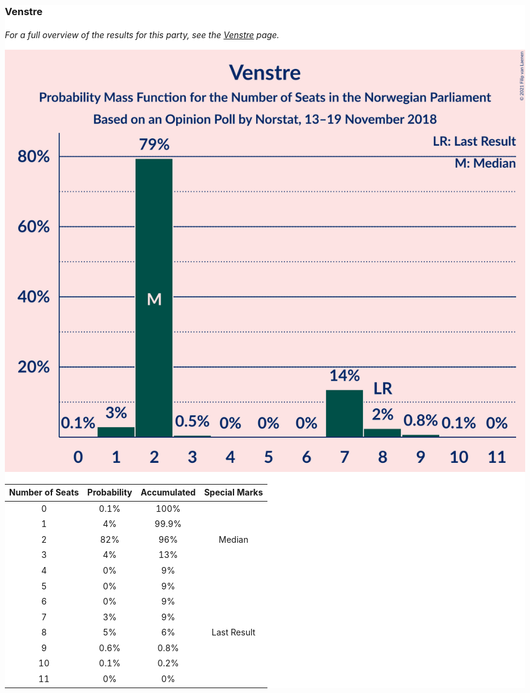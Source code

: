 ### Venstre

*For a full overview of the results for this party, see the [Venstre](party-venstre.html) page.*

![Graph with seats probability mass function not yet produced](2018-11-19-Norstat-seats-pmf-venstre.png "Seats Probability Mass Function")

| Number of Seats | Probability | Accumulated | Special Marks |
|:---------------:|:-----------:|:-----------:|:-------------:|
| 0 | 0.1% | 100% |  |
| 1 | 4% | 99.9% |  |
| 2 | 82% | 96% | Median |
| 3 | 4% | 13% |  |
| 4 | 0% | 9% |  |
| 5 | 0% | 9% |  |
| 6 | 0% | 9% |  |
| 7 | 3% | 9% |  |
| 8 | 5% | 6% | Last Result |
| 9 | 0.6% | 0.8% |  |
| 10 | 0.1% | 0.2% |  |
| 11 | 0% | 0% |  |
